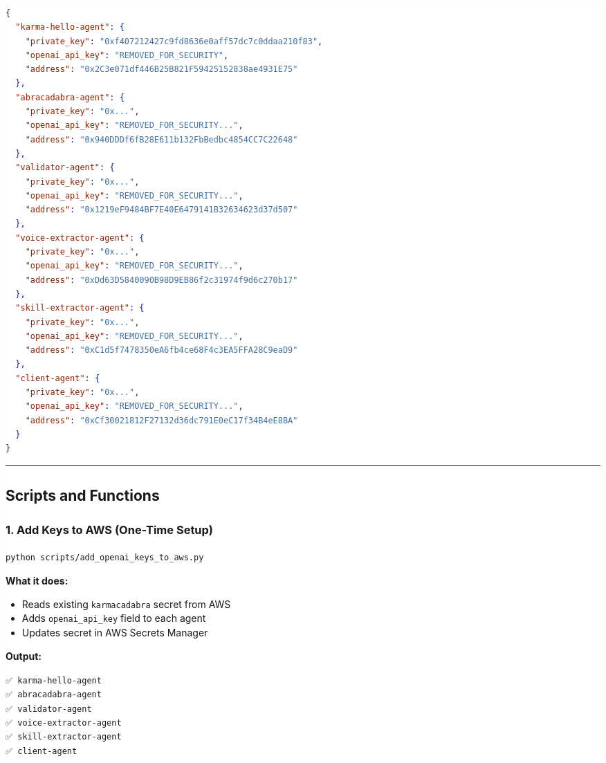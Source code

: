 ```json
{
  "karma-hello-agent": {
    "private_key": "0xf407212427c9fd8636e0aff57dc7c0ddaa210f83",
    "openai_api_key": "REMOVED_FOR_SECURITY",
    "address": "0x2C3e071df446B25B821F59425152838ae4931E75"
  },
  "abracadabra-agent": {
    "private_key": "0x...",
    "openai_api_key": "REMOVED_FOR_SECURITY...",
    "address": "0x940DDDf6fB28E611b132FbBedbc4854CC7C22648"
  },
  "validator-agent": {
    "private_key": "0x...",
    "openai_api_key": "REMOVED_FOR_SECURITY...",
    "address": "0x1219eF9484BF7E40E6479141B32634623d37d507"
  },
  "voice-extractor-agent": {
    "private_key": "0x...",
    "openai_api_key": "REMOVED_FOR_SECURITY...",
    "address": "0xDd63D5840090B98D9EB86f2c31974f9d6c270b17"
  },
  "skill-extractor-agent": {
    "private_key": "0x...",
    "openai_api_key": "REMOVED_FOR_SECURITY...",
    "address": "0xC1d5f7478350eA6fb4ce68F4c3EA5FFA28C9eaD9"
  },
  "client-agent": {
    "private_key": "0x...",
    "openai_api_key": "REMOVED_FOR_SECURITY...",
    "address": "0xCf30021812F27132d36dc791E0eC17f34B4eE8BA"
  }
}
```

---

## Scripts and Functions

### 1. Add Keys to AWS (One-Time Setup)

```bash
python scripts/add_openai_keys_to_aws.py
```

**What it does:**
- Reads existing `karmacadabra` secret from AWS
- Adds `openai_api_key` field to each agent
- Updates secret in AWS Secrets Manager

**Output:**
```
✅ karma-hello-agent
✅ abracadabra-agent
✅ validator-agent
✅ voice-extractor-agent
✅ skill-extractor-agent
✅ client-agent
```
